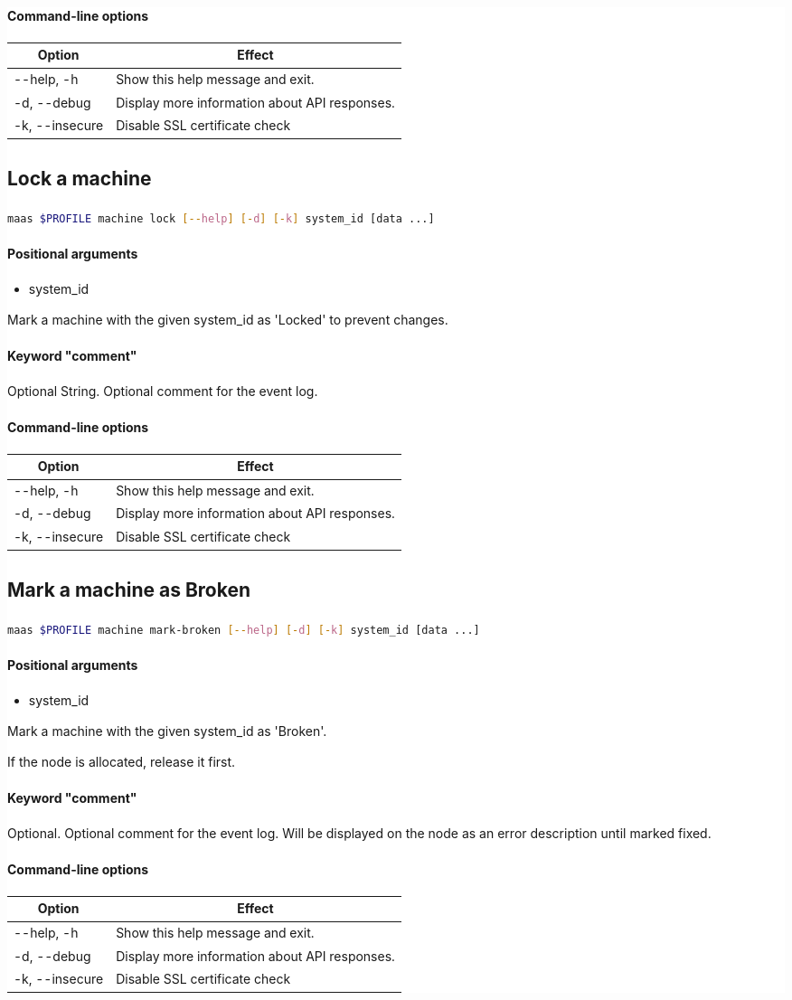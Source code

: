#### Command-line options
| Option | Effect |
|-----|-----|
| --help, -h | Show this help message and exit. |
| -d, --debug | Display more information about API responses. |
| -k, --insecure | Disable SSL certificate check |

## Lock a machine

```bash
maas $PROFILE machine lock [--help] [-d] [-k] system_id [data ...] 
```

#### Positional arguments
- system_id


Mark a machine with the given system_id as 'Locked' to prevent changes.

#### Keyword "comment"
Optional String. Optional comment for the event log.

#### Command-line options
| Option | Effect |
|-----|-----|
| --help, -h | Show this help message and exit. |
| -d, --debug | Display more information about API responses. |
| -k, --insecure | Disable SSL certificate check |

## Mark a machine as Broken

```bash
maas $PROFILE machine mark-broken [--help] [-d] [-k] system_id [data ...]
```

#### Positional arguments
- system_id


Mark a machine with the given system_id as 'Broken'.

If the node is allocated, release it first.

#### Keyword "comment"
Optional.  Optional comment for the event log. Will be displayed on the node as an error description until marked fixed.

#### Command-line options
| Option | Effect |
|-----|-----|
| --help, -h | Show this help message and exit. |
| -d, --debug | Display more information about API responses. |
| -k, --insecure | Disable SSL certificate check |
